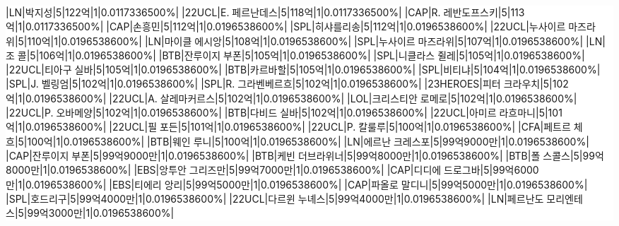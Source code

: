 |LN|박지성|5|122억|1|0.0117336500%|
|22UCL|E. 페르난데스|5|118억|1|0.0117336500%|
|CAP|R. 레반도프스키|5|113억|1|0.0117336500%|
|CAP|손흥민|5|112억|1|0.0196538600%|
|SPL|히샤를리송|5|112억|1|0.0196538600%|
|22UCL|누사이르 마즈라위|5|110억|1|0.0196538600%|
|LN|마이클 에시앙|5|108억|1|0.0196538600%|
|SPL|누사이르 마즈라위|5|107억|1|0.0196538600%|
|LN|조 콜|5|106억|1|0.0196538600%|
|BTB|잔루이지 부폰|5|105억|1|0.0196538600%|
|SPL|니클라스 쥘레|5|105억|1|0.0196538600%|
|22UCL|티아구 실바|5|105억|1|0.0196538600%|
|BTB|카르바할|5|105억|1|0.0196538600%|
|SPL|비티냐|5|104억|1|0.0196538600%|
|SPL|J. 벨링엄|5|102억|1|0.0196538600%|
|SPL|R. 그라벤베르흐|5|102억|1|0.0196538600%|
|23HEROES|피터 크라우치|5|102억|1|0.0196538600%|
|22UCL|A. 살레마커르스|5|102억|1|0.0196538600%|
|LOL|크리스티안 로메로|5|102억|1|0.0196538600%|
|22UCL|P. 오바메양|5|102억|1|0.0196538600%|
|BTB|다비드 실바|5|102억|1|0.0196538600%|
|22UCL|아미르 라흐마니|5|101억|1|0.0196538600%|
|22UCL|필 포든|5|101억|1|0.0196538600%|
|22UCL|P. 칼룰루|5|100억|1|0.0196538600%|
|CFA|페트르 체흐|5|100억|1|0.0196538600%|
|BTB|웨인 루니|5|100억|1|0.0196538600%|
|LN|에르난 크레스포|5|99억9000만|1|0.0196538600%|
|CAP|잔루이지 부폰|5|99억9000만|1|0.0196538600%|
|BTB|케빈 더브라위너|5|99억8000만|1|0.0196538600%|
|BTB|폴 스콜스|5|99억8000만|1|0.0196538600%|
|EBS|앙투안 그리즈만|5|99억7000만|1|0.0196538600%|
|CAP|디디에 드로그바|5|99억6000만|1|0.0196538600%|
|EBS|티에리 앙리|5|99억5000만|1|0.0196538600%|
|CAP|파올로 말디니|5|99억5000만|1|0.0196538600%|
|SPL|호드리구|5|99억4000만|1|0.0196538600%|
|22UCL|다르윈 누녜스|5|99억4000만|1|0.0196538600%|
|LN|페르난도 모리엔테스|5|99억3000만|1|0.0196538600%|